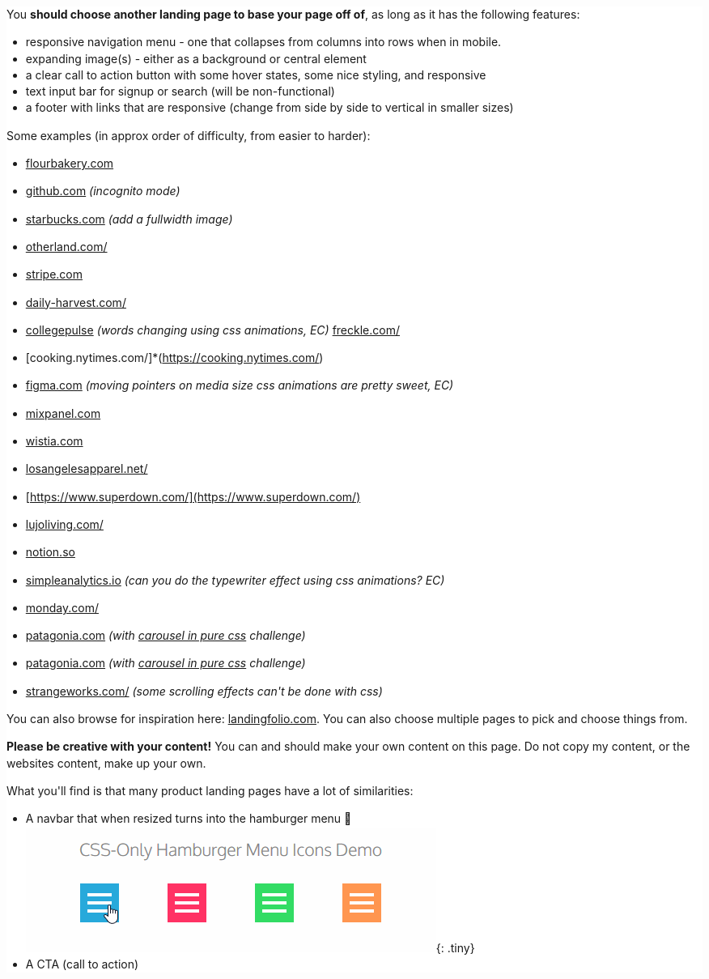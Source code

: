 You **should choose another landing page to base your page off of**, as long as it has the following features:

* responsive navigation menu - one that collapses from columns into rows when in mobile.
* expanding image(s) - either as a background or central element
* a clear call to action button with some hover states, some nice styling, and responsive
* text input bar for signup or search (will be non-functional)
* a footer with links that are responsive (change from side by side to vertical in smaller sizes)

Some examples (in approx order of difficulty, from easier to harder):
* [flourbakery.com](https://flourbakery.com/)
* [github.com](https://github.com/) *(incognito mode)*
* [starbucks.com](https://www.starbucks.com/) *(add a fullwidth image)*
* [otherland.com/](https://www.otherland.com/)
* [stripe.com](https://stripe.com/)
* [daily-harvest.com/](https://www.daily-harvest.com/)
* [collegepulse](https://collegepulse.com/) *(words changing using css animations, EC)* [freckle.com/](https://www.freckle.com/)
* [cooking.nytimes.com/]*(https://cooking.nytimes.com/)

* [figma.com](https://www.figma.com) *(moving pointers on media size css animations are pretty sweet, EC)*
* [mixpanel.com](https://mixpanel.com)
* [wistia.com](http://wistia.com)
* [losangelesapparel.net/](https://losangelesapparel.net/)
* [https://www.superdown.com/](https://www.superdown.com/)
* [lujoliving.com/](https://www.lujoliving.com/)
* [notion.so](https://www.notion.so/)
* [simpleanalytics.io](https://simpleanalytics.io/) *(can you do the typewriter effect using css animations? EC)*
* [monday.com/](https://monday.com/)
* [patagonia.com](http://patagonia.com) *(with [carousel in pure css](https://codeburst.io/how-to-pure-css-carousel-ce1a8cb231c8) challenge)*
* [patagonia.com](http://patagonia.com) *(with [carousel in pure css](https://codeburst.io/how-to-pure-css-carousel-ce1a8cb231c8) challenge)*
* [strangeworks.com/](https://strangeworks.com/) *(some scrolling effects can't be done with css)*

You can also browse for inspiration here: [landingfolio.com](https://www.landingfolio.com/).  You can also choose multiple pages to pick and choose things from. 

**Please be creative with your content!**  You can and should make your own content on this page. Do not copy my content, or the websites content, make up your own.

What you'll find is that many product landing pages have a lot of similarities:

* A navbar that when resized turns into the hamburger menu 🍔<br>
  ![](img/hamburger-icon.gif){: .tiny}
* A CTA (call to action)<br>